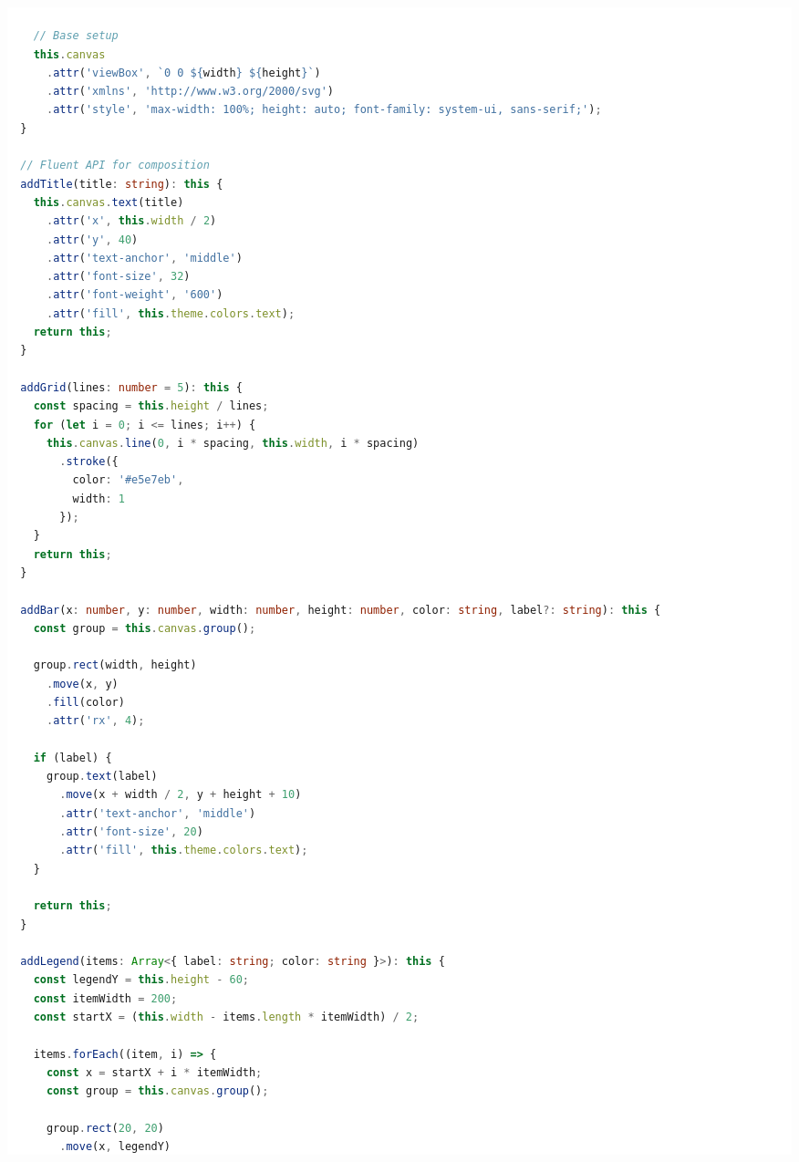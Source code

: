```typescript

    // Base setup
    this.canvas
      .attr('viewBox', `0 0 ${width} ${height}`)
      .attr('xmlns', 'http://www.w3.org/2000/svg')
      .attr('style', 'max-width: 100%; height: auto; font-family: system-ui, sans-serif;');
  }

  // Fluent API for composition
  addTitle(title: string): this {
    this.canvas.text(title)
      .attr('x', this.width / 2)
      .attr('y', 40)
      .attr('text-anchor', 'middle')
      .attr('font-size', 32)
      .attr('font-weight', '600')
      .attr('fill', this.theme.colors.text);
    return this;
  }

  addGrid(lines: number = 5): this {
    const spacing = this.height / lines;
    for (let i = 0; i <= lines; i++) {
      this.canvas.line(0, i * spacing, this.width, i * spacing)
        .stroke({
          color: '#e5e7eb',
          width: 1
        });
    }
    return this;
  }

  addBar(x: number, y: number, width: number, height: number, color: string, label?: string): this {
    const group = this.canvas.group();

    group.rect(width, height)
      .move(x, y)
      .fill(color)
      .attr('rx', 4);

    if (label) {
      group.text(label)
        .move(x + width / 2, y + height + 10)
        .attr('text-anchor', 'middle')
        .attr('font-size', 20)
        .attr('fill', this.theme.colors.text);
    }

    return this;
  }

  addLegend(items: Array<{ label: string; color: string }>): this {
    const legendY = this.height - 60;
    const itemWidth = 200;
    const startX = (this.width - items.length * itemWidth) / 2;

    items.forEach((item, i) => {
      const x = startX + i * itemWidth;
      const group = this.canvas.group();

      group.rect(20, 20)
        .move(x, legendY)
```